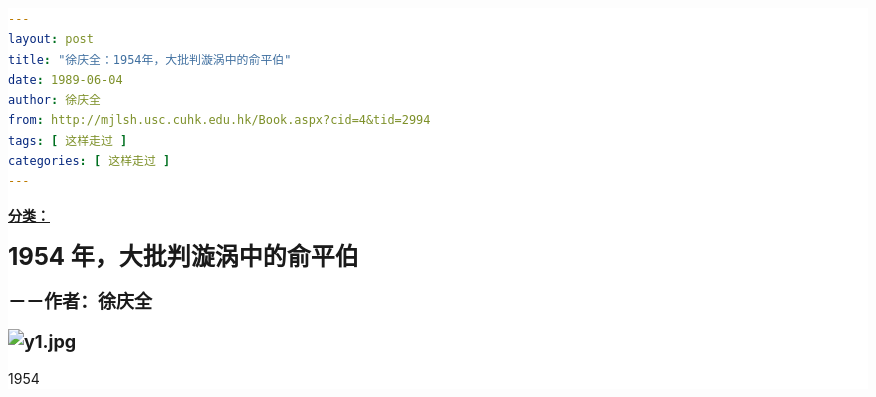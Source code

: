 ```yaml
---
layout: post
title: "徐庆全：1954年，大批判漩涡中的俞平伯"
date: 1989-06-04
author: 徐庆全
from: http://mjlsh.usc.cuhk.edu.hk/Book.aspx?cid=4&tid=2994
tags: [ 这样走过 ]
categories: [ 这样走过 ]
---
```


<div style="margin: 15px 10px 10px 0px;">
 <div>
  <span id="ctl00_ContentPlaceHolder1_chapter1_SubjectLabel" style="font-weight:bold;text-decoration:underline;">
   分类：
  </span>
 </div>
 
 
 
 
 
 <p class="MsoNormal">
  <o:p>
  </o:p>
 </p>
 <p class="MsoNormal">
  <b>
   <font size="5">
    1954
    <span lang="ZH-CN" style="font-family: 宋体;">
     年，大批判漩涡中的俞平伯
    </span>
   </font>
   <font size="4">
    <o:p>
    </o:p>
   </font>
  </b>
 </p>
 <p class="MsoNormal">
  <b>
   <font size="4">
    <span lang="ZH-CN" style='font-family:宋体;mso-ascii-font-family:
"Times New Roman"'>
     －－作者：徐庆全
    </span>
    <o:p>
    </o:p>
   </font>
  </b>
 </p>
 <p class="MsoNormal">
  <o:p>
   <b>
    <font size="4">
     <img alt="y1.jpg" border="0" height="398" src="http://mjlsh.usc.cuhk.edu.hk/medias/contents/2994/y1.jpg" width="590"/>
    </font>
   </b>
  </o:p>
 </p>
 <p class="MsoNormal">
  1954